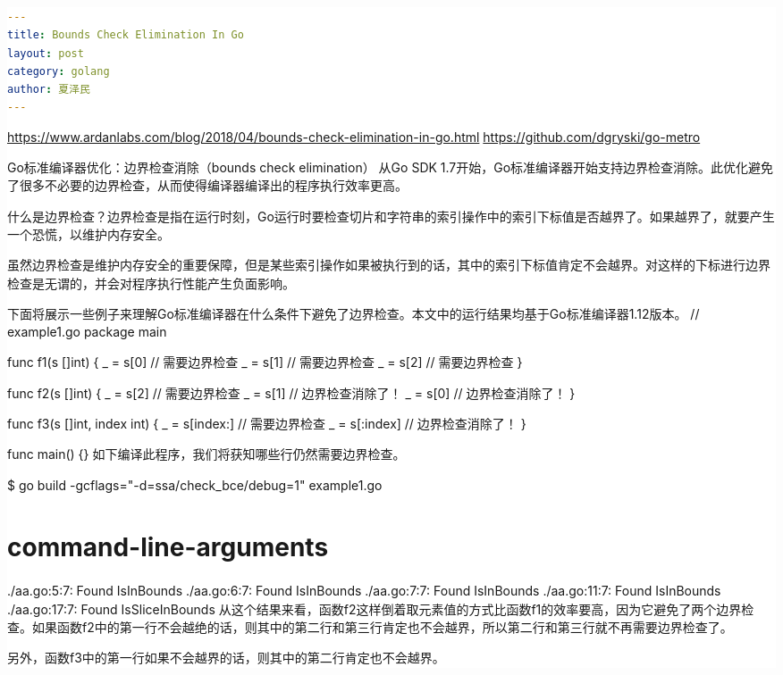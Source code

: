 ```yaml
---
title: Bounds Check Elimination In Go
layout: post
category: golang
author: 夏泽民
---
```

https://www.ardanlabs.com/blog/2018/04/bounds-check-elimination-in-go.html
https://github.com/dgryski/go-metro

Go标准编译器优化：边界检查消除（bounds check elimination）
从Go SDK 1.7开始，Go标准编译器开始支持边界检查消除。此优化避免了很多不必要的边界检查，从而使得编译器编译出的程序执行效率更高。

什么是边界检查？边界检查是指在运行时刻，Go运行时要检查切片和字符串的索引操作中的索引下标值是否越界了。如果越界了，就要产生一个恐慌，以维护内存安全。

虽然边界检查是维护内存安全的重要保障，但是某些索引操作如果被执行到的话，其中的索引下标值肯定不会越界。对这样的下标进行边界检查是无谓的，并会对程序执行性能产生负面影响。

下面将展示一些例子来理解Go标准编译器在什么条件下避免了边界检查。本文中的运行结果均基于Go标准编译器1.12版本。
// example1.go
package main

func f1(s []int) {
  _ = s[0] // 需要边界检查
  _ = s[1] // 需要边界检查
  _ = s[2] // 需要边界检查
}

func f2(s []int) {
  _ = s[2] // 需要边界检查
  _ = s[1] // 边界检查消除了！
  _ = s[0] // 边界检查消除了！
}

func f3(s []int, index int) {
  _ = s[index:] // 需要边界检查
  _ = s[:index] // 边界检查消除了！
}

func main() {}
如下编译此程序，我们将获知哪些行仍然需要边界检查。

$ go build -gcflags="-d=ssa/check_bce/debug=1" example1.go
# command-line-arguments
./aa.go:5:7: Found IsInBounds
./aa.go:6:7: Found IsInBounds
./aa.go:7:7: Found IsInBounds
./aa.go:11:7: Found IsInBounds
./aa.go:17:7: Found IsSliceInBounds
从这个结果来看，函数f2这样倒着取元素值的方式比函数f1的效率要高，因为它避免了两个边界检查。如果函数f2中的第一行不会越绝的话，则其中的第二行和第三行肯定也不会越界，所以第二行和第三行就不再需要边界检查了。

另外，函数f3中的第一行如果不会越界的话，则其中的第二行肯定也不会越界。
